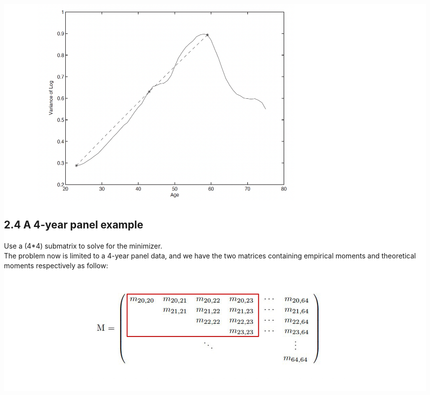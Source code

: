 <img src="github_pic/Fig3.png" width="660" height="400">			
</div>
		
## 2.4 A 4-year panel example 		
Use a (4*4) submatrix to solve for the minimizer. 		
The problem now is limited to a 4-year panel data, and we have the two matrices containing empirical moments and theoretical moments respectively as follow:		


<div align=center>
<img src="github_pic/MATRIX3-1.jpeg" width="530" height="225">			
</div>
